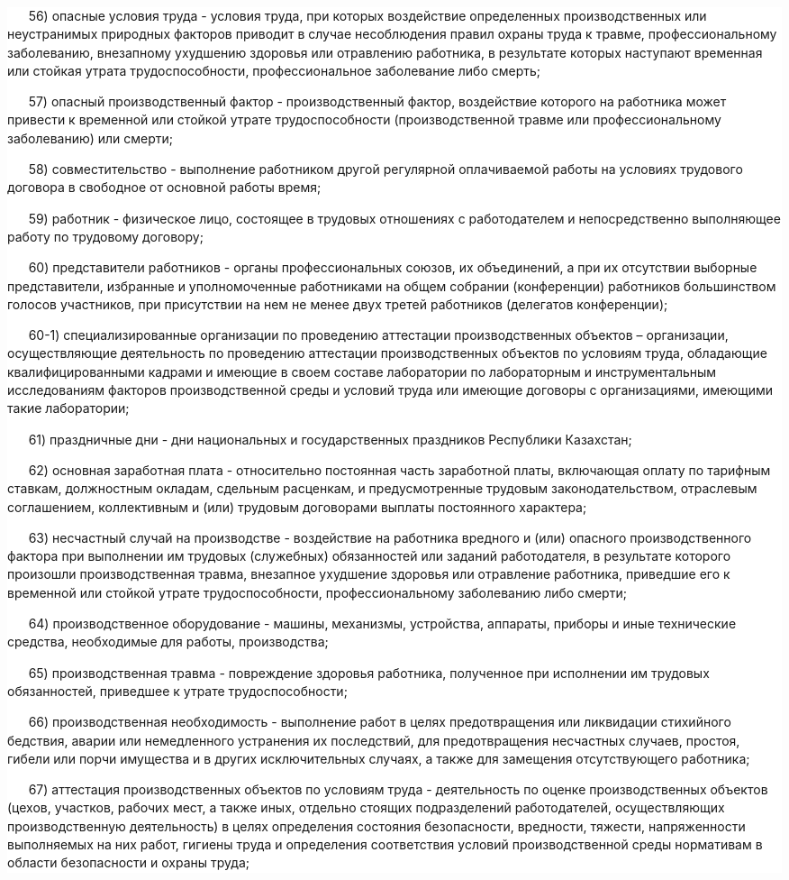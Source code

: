       56) опасные условия труда - условия труда, при которых воздействие определенных производственных или неустранимых природных факторов приводит в случае несоблюдения правил охраны труда к травме, профессиональному заболеванию, внезапному ухудшению здоровья или отравлению работника, в результате которых наступают временная или стойкая утрата трудоспособности, профессиональное заболевание либо смерть;

      57) опасный производственный фактор - производственный фактор, воздействие которого на работника может привести к временной или стойкой утрате трудоспособности (производственной травме или профессиональному заболеванию) или смерти;

      58) совместительство - выполнение работником другой регулярной оплачиваемой работы на условиях трудового договора в свободное от основной работы время;

      59) работник - физическое лицо, состоящее в трудовых отношениях с работодателем и непосредственно выполняющее работу по трудовому договору;

      60) представители работников - органы профессиональных союзов, их объединений, а при их отсутствии выборные представители, избранные и уполномоченные работниками на общем собрании (конференции) работников большинством голосов участников, при присутствии на нем не менее двух третей работников (делегатов конференции);

      60-1) специализированные организации по проведению аттестации производственных объектов – организации, осуществляющие деятельность по проведению аттестации производственных объектов по условиям труда, обладающие квалифицированными кадрами и имеющие в своем составе лаборатории по лабораторным и инструментальным исследованиям факторов производственной среды и условий труда или имеющие договоры с организациями, имеющими такие лаборатории;

      61) праздничные дни - дни национальных и государственных праздников Республики Казахстан;

      62) основная заработная плата - относительно постоянная часть заработной платы, включающая оплату по тарифным ставкам, должностным окладам, сдельным расценкам, и предусмотренные трудовым законодательством, отраслевым соглашением, коллективным и (или) трудовым договорами выплаты постоянного характера;

      63) несчастный случай на производстве - воздействие на работника вредного и (или) опасного производственного фактора при выполнении им трудовых (служебных) обязанностей или заданий работодателя, в результате которого произошли производственная травма, внезапное ухудшение здоровья или отравление работника, приведшие его к временной или стойкой утрате трудоспособности, профессиональному заболеванию либо смерти;

      64) производственное оборудование - машины, механизмы, устройства, аппараты, приборы и иные технические средства, необходимые для работы, производства;

      65) производственная травма - повреждение здоровья работника, полученное при исполнении им трудовых обязанностей, приведшее к утрате трудоспособности;

      66) производственная необходимость - выполнение работ в целях предотвращения или ликвидации стихийного бедствия, аварии или немедленного устранения их последствий, для предотвращения несчастных случаев, простоя, гибели или порчи имущества и в других исключительных случаях, а также для замещения отсутствующего работника;

      67) аттестация производственных объектов по условиям труда - деятельность по оценке производственных объектов (цехов, участков, рабочих мест, а также иных, отдельно стоящих подразделений работодателей, осуществляющих производственную деятельность) в целях определения состояния безопасности, вредности, тяжести, напряженности выполняемых на них работ, гигиены труда и определения соответствия условий производственной среды нормативам в области безопасности и охраны труда;
